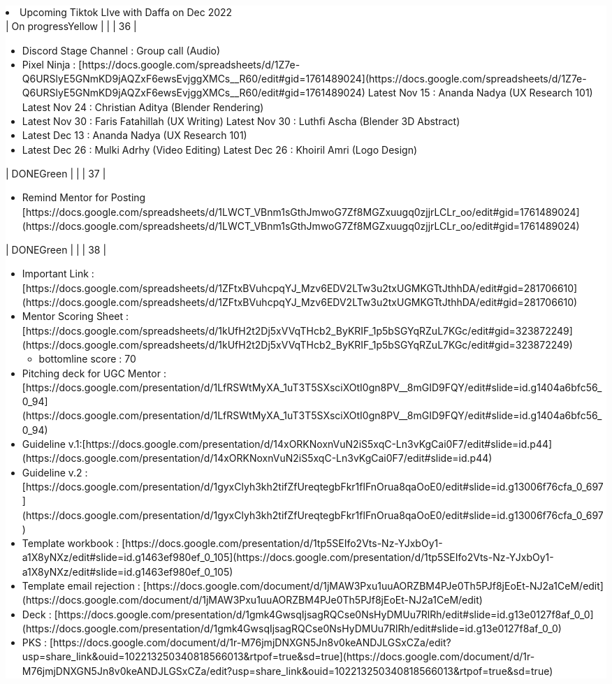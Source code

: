 </li><li>Upcoming Tiktok LIve with Daffa on Dec 2022

</li></ul> | On progressYellow |  | 
| 36 | <ul><li>Discord Stage Channel : Group call (Audio)

</li><li>Pixel Ninja : [https://docs.google.com/spreadsheets/d/1Z7e-Q6URSlyE5GNmKD9jAQZxF6ewsEvjggXMCs__R60/edit#gid=1761489024](https://docs.google.com/spreadsheets/d/1Z7e-Q6URSlyE5GNmKD9jAQZxF6ewsEvjggXMCs__R60/edit#gid=1761489024) Latest Nov 15 : Ananda Nadya (UX Research 101) Latest Nov 24 : Christian Aditya (Blender Rendering)

</li><li>Latest Nov 30 : Faris Fatahillah (UX Writing) Latest Nov 30 : Luthfi Ascha (Blender 3D Abstract)

</li><li>Latest Dec 13 : Ananda Nadya (UX Research 101)

</li><li>Latest Dec 26 : Mulki Adrhy (Video Editing) Latest Dec 26 : Khoiril Amri (Logo Design)

</li></ul> | DONEGreen |  | 
| 37 | <ul><li>Remind Mentor for Posting [https://docs.google.com/spreadsheets/d/1LWCT_VBnm1sGthJmwoG7Zf8MGZxuugq0zjjrLCLr_oo/edit#gid=1761489024](https://docs.google.com/spreadsheets/d/1LWCT_VBnm1sGthJmwoG7Zf8MGZxuugq0zjjrLCLr_oo/edit#gid=1761489024)

</li></ul> | DONEGreen |  | 
| 38 | <ul><li>Important Link : [https://docs.google.com/spreadsheets/d/1ZFtxBVuhcpqYJ_Mzv6EDV2LTw3u2txUGMKGTtJthhDA/edit#gid=281706610](https://docs.google.com/spreadsheets/d/1ZFtxBVuhcpqYJ_Mzv6EDV2LTw3u2txUGMKGTtJthhDA/edit#gid=281706610)

</li><li>Mentor Scoring Sheet : [https://docs.google.com/spreadsheets/d/1kUfH2t2Dj5xVVqTHcb2_ByKRIF_1p5bSGYqRZuL7KGc/edit#gid=323872249](https://docs.google.com/spreadsheets/d/1kUfH2t2Dj5xVVqTHcb2_ByKRIF_1p5bSGYqRZuL7KGc/edit#gid=323872249)

<ul><li>bottomline score : 70

</li></ul></li><li>Pitching deck for UGC Mentor : [https://docs.google.com/presentation/d/1LfRSWtMyXA_1uT3T5SXsciXOtI0gn8PV__8mGID9FQY/edit#slide=id.g1404a6bfc56_0_94](https://docs.google.com/presentation/d/1LfRSWtMyXA_1uT3T5SXsciXOtI0gn8PV__8mGID9FQY/edit#slide=id.g1404a6bfc56_0_94)

</li><li>Guideline v.1:[https://docs.google.com/presentation/d/14xORKNoxnVuN2iS5xqC-Ln3vKgCai0F7/edit#slide=id.p44](https://docs.google.com/presentation/d/14xORKNoxnVuN2iS5xqC-Ln3vKgCai0F7/edit#slide=id.p44)

</li><li>Guideline v.2 : [https://docs.google.com/presentation/d/1gyxClyh3kh2tifZfUreqtegbFkr1flFnOrua8qaOoE0/edit#slide=id.g13006f76cfa_0_697](https://docs.google.com/presentation/d/1gyxClyh3kh2tifZfUreqtegbFkr1flFnOrua8qaOoE0/edit#slide=id.g13006f76cfa_0_697)

</li><li>Template workbook : [https://docs.google.com/presentation/d/1tp5SEIfo2Vts-Nz-YJxbOy1-a1X8yNXz/edit#slide=id.g1463ef980ef_0_105](https://docs.google.com/presentation/d/1tp5SEIfo2Vts-Nz-YJxbOy1-a1X8yNXz/edit#slide=id.g1463ef980ef_0_105)

</li><li>Template email rejection : [https://docs.google.com/document/d/1jMAW3Pxu1uuAORZBM4PJe0Th5PJf8jEoEt-NJ2a1CeM/edit](https://docs.google.com/document/d/1jMAW3Pxu1uuAORZBM4PJe0Th5PJf8jEoEt-NJ2a1CeM/edit)

</li><li>Deck : [https://docs.google.com/presentation/d/1gmk4GwsqIjsagRQCse0NsHyDMUu7RlRh/edit#slide=id.g13e0127f8af_0_0](https://docs.google.com/presentation/d/1gmk4GwsqIjsagRQCse0NsHyDMUu7RlRh/edit#slide=id.g13e0127f8af_0_0)

</li><li>PKS : [https://docs.google.com/document/d/1r-M76jmjDNXGN5Jn8v0keANDJLGSxCZa/edit?usp=share_link&ouid=102213250340818566013&rtpof=true&sd=true](https://docs.google.com/document/d/1r-M76jmjDNXGN5Jn8v0keANDJLGSxCZa/edit?usp=share_link&ouid=102213250340818566013&rtpof=true&sd=true)
